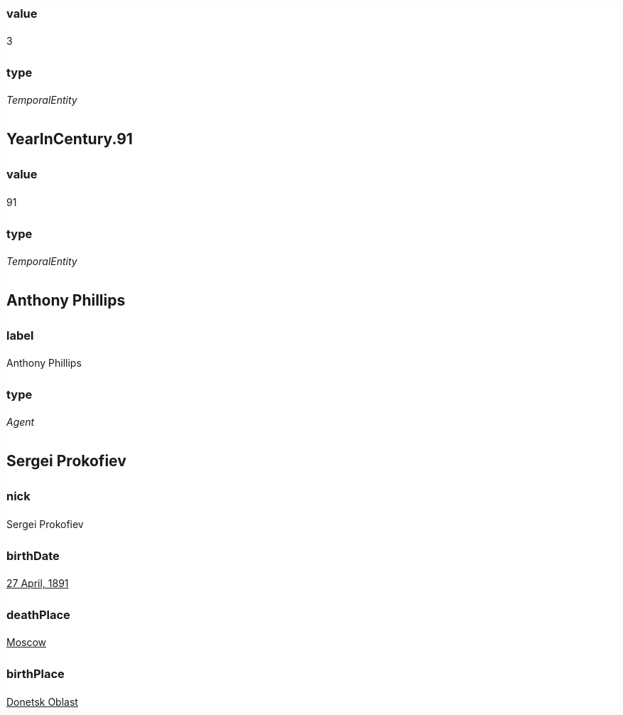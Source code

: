 ### value


3

### type


*TemporalEntity*

## YearInCentury.91

### value


91

### type


*TemporalEntity*

## Anthony Phillips

### label


Anthony Phillips

### type


*Agent*

## Sergei Prokofiev

### nick


Sergei Prokofiev

### birthDate


[27 April, 1891](#27-April-1891)

### deathPlace


[Moscow](#Moscow)

### birthPlace


[Donetsk Oblast](#Donetsk-Oblast)
